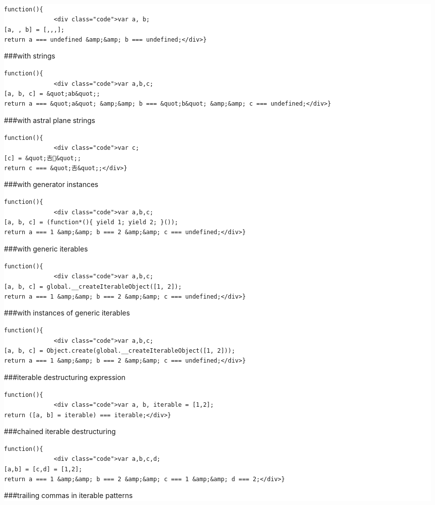 ```
function(){
              <div class="code">var a, b;
[a, , b] = [,,,];
return a === undefined &amp;&amp; b === undefined;</div>}
```
###with strings
          
```
function(){
              <div class="code">var a,b,c;
[a, b, c] = &quot;ab&quot;;
return a === &quot;a&quot; &amp;&amp; b === &quot;b&quot; &amp;&amp; c === undefined;</div>}
```
###with astral plane strings
          
```
function(){
              <div class="code">var c;
[c] = &quot;𠮷𠮶&quot;;
return c === &quot;𠮷&quot;;</div>}
```
###with generator instances
          
```
function(){
              <div class="code">var a,b,c;
[a, b, c] = (function*(){ yield 1; yield 2; }());
return a === 1 &amp;&amp; b === 2 &amp;&amp; c === undefined;</div>}
```
###with generic iterables
          
```
function(){
              <div class="code">var a,b,c;
[a, b, c] = global.__createIterableObject([1, 2]);
return a === 1 &amp;&amp; b === 2 &amp;&amp; c === undefined;</div>}
```
###with instances of generic iterables
          
```
function(){
              <div class="code">var a,b,c;
[a, b, c] = Object.create(global.__createIterableObject([1, 2]));
return a === 1 &amp;&amp; b === 2 &amp;&amp; c === undefined;</div>}
```
###iterable destructuring expression
          
```
function(){
              <div class="code">var a, b, iterable = [1,2];
return ([a, b] = iterable) === iterable;</div>}
```
###chained iterable destructuring
          
```
function(){
              <div class="code">var a,b,c,d;
[a,b] = [c,d] = [1,2];
return a === 1 &amp;&amp; b === 2 &amp;&amp; c === 1 &amp;&amp; d === 2;</div>}
```
###trailing commas in iterable patterns
          